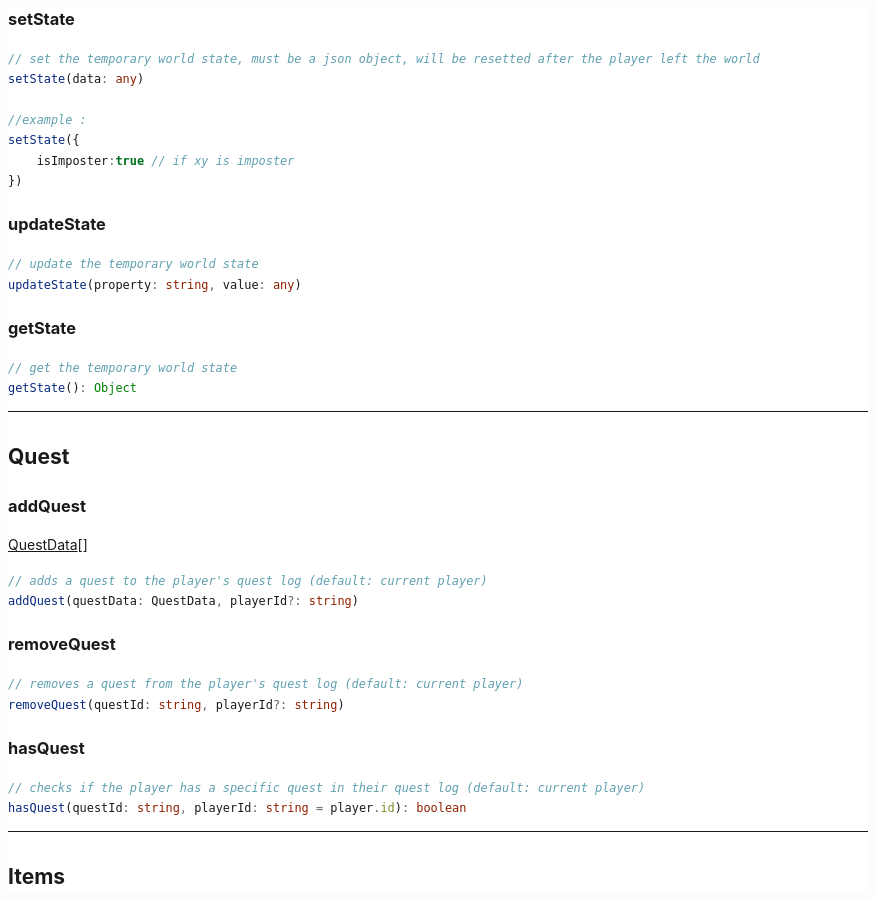 ### setState
```ts
// set the temporary world state, must be a json object, will be resetted after the player left the world
setState(data: any)

//example :
setState({
	isImposter:true // if xy is imposter
})
```


### updateState
```ts
// update the temporary world state
updateState(property: string, value: any)
```


### getState
```ts
// get the temporary world state
getState(): Object
```

---

## Quest


### addQuest
[QuestData](#QuestData)[]
```ts
// adds a quest to the player's quest log (default: current player)
addQuest(questData: QuestData, playerId?: string)
```

### removeQuest
```ts
// removes a quest from the player's quest log (default: current player)
removeQuest(questId: string, playerId?: string)
```

### hasQuest
```ts
// checks if the player has a specific quest in their quest log (default: current player)
hasQuest(questId: string, playerId: string = player.id): boolean
```
---
## Items
